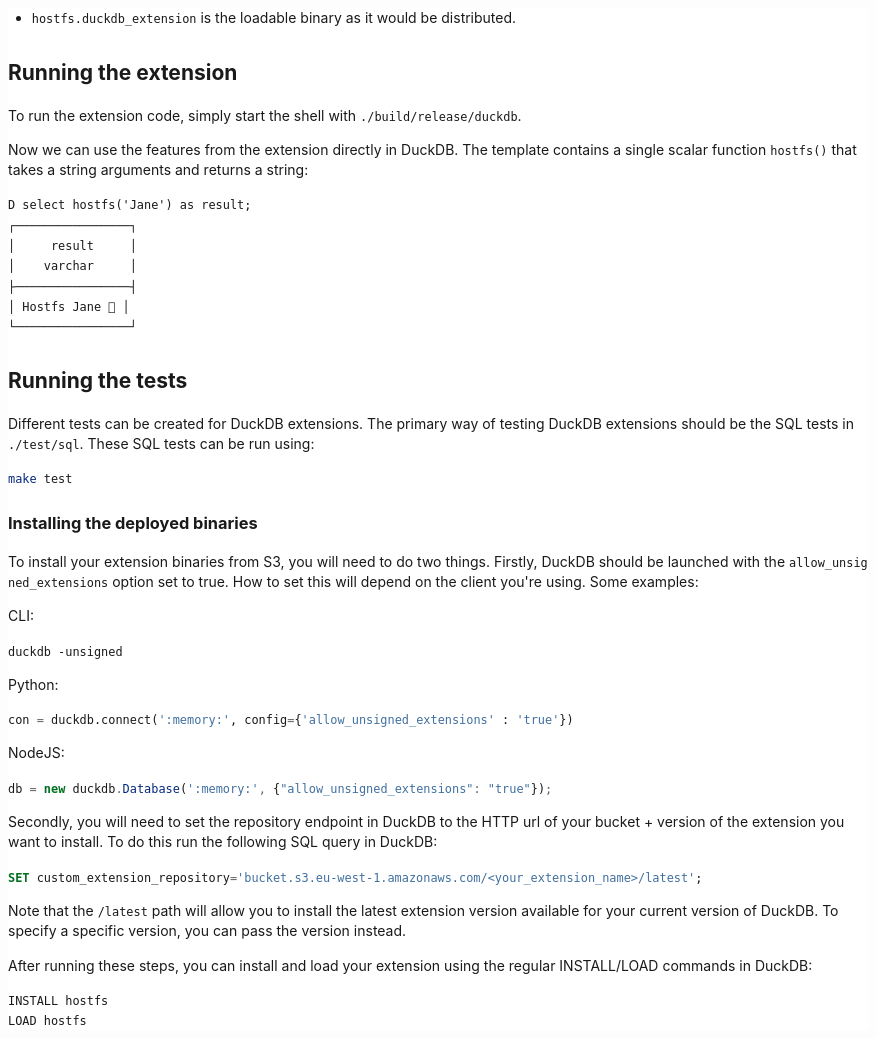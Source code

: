 - `hostfs.duckdb_extension` is the loadable binary as it would be distributed.

## Running the extension
To run the extension code, simply start the shell with `./build/release/duckdb`.

Now we can use the features from the extension directly in DuckDB. The template contains a single scalar function `hostfs()` that takes a string arguments and returns a string:
```
D select hostfs('Jane') as result;
┌────────────────┐
│     result     │
│    varchar     │
├────────────────┤
│ Hostfs Jane 🐥 │
└────────────────┘
```

## Running the tests
Different tests can be created for DuckDB extensions. The primary way of testing DuckDB extensions should be the SQL tests in `./test/sql`. These SQL tests can be run using:
```sh
make test
```

### Installing the deployed binaries
To install your extension binaries from S3, you will need to do two things. Firstly, DuckDB should be launched with the
`allow_unsigned_extensions` option set to true. How to set this will depend on the client you're using. Some examples:

CLI:
```shell
duckdb -unsigned
```

Python:
```python
con = duckdb.connect(':memory:', config={'allow_unsigned_extensions' : 'true'})
```

NodeJS:
```js
db = new duckdb.Database(':memory:', {"allow_unsigned_extensions": "true"});
```

Secondly, you will need to set the repository endpoint in DuckDB to the HTTP url of your bucket + version of the extension
you want to install. To do this run the following SQL query in DuckDB:
```sql
SET custom_extension_repository='bucket.s3.eu-west-1.amazonaws.com/<your_extension_name>/latest';
```
Note that the `/latest` path will allow you to install the latest extension version available for your current version of
DuckDB. To specify a specific version, you can pass the version instead.

After running these steps, you can install and load your extension using the regular INSTALL/LOAD commands in DuckDB:
```sql
INSTALL hostfs
LOAD hostfs
```
